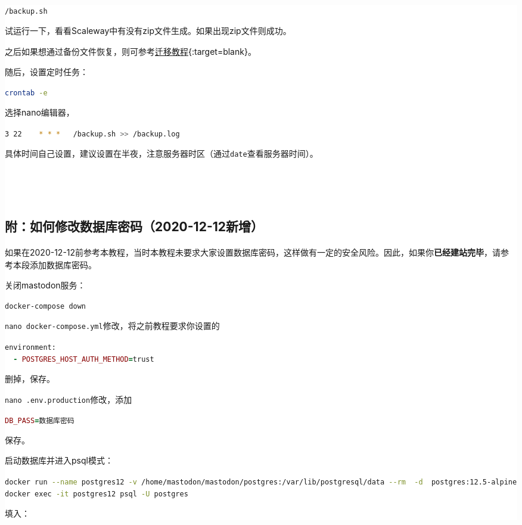```bash
/backup.sh
```

试运行一下，看看Scaleway中有没有zip文件生成。如果出现zip文件则成功。

之后如果想通过备份文件恢复，则可参考[迁移教程](https://pullopen.github.io/%E7%AB%99%E7%82%B9%E7%BB%B4%E6%8A%A4/2020/10/21/migrate-Mastodon-to-Docker.html){:target=blank}。

随后，设置定时任务：

```bash
crontab -e
```

选择nano编辑器，

```bash
3 22    * * *   /backup.sh >> /backup.log
```

具体时间自己设置，建议设置在半夜，注意服务器时区（通过`date`查看服务器时间）。


　　

　　

## 附：如何修改数据库密码（2020-12-12新增）

如果在2020-12-12前参考本教程，当时本教程未要求大家设置数据库密码，这样做有一定的安全风险。因此，如果你**已经建站完毕**，请参考本段添加数据库密码。

关闭mastodon服务：

```bash
docker-compose down
```

`nano docker-compose.yml`修改，将之前教程要求你设置的

```ruby
environment:
  - POSTGRES_HOST_AUTH_METHOD=trust
```

删掉，保存。

`nano .env.production`修改，添加

```ruby
DB_PASS=数据库密码
```

保存。

启动数据库并进入psql模式：

```bash
docker run --name postgres12 -v /home/mastodon/mastodon/postgres:/var/lib/postgresql/data --rm  -d  postgres:12.5-alpine
docker exec -it postgres12 psql -U postgres
```

填入：
